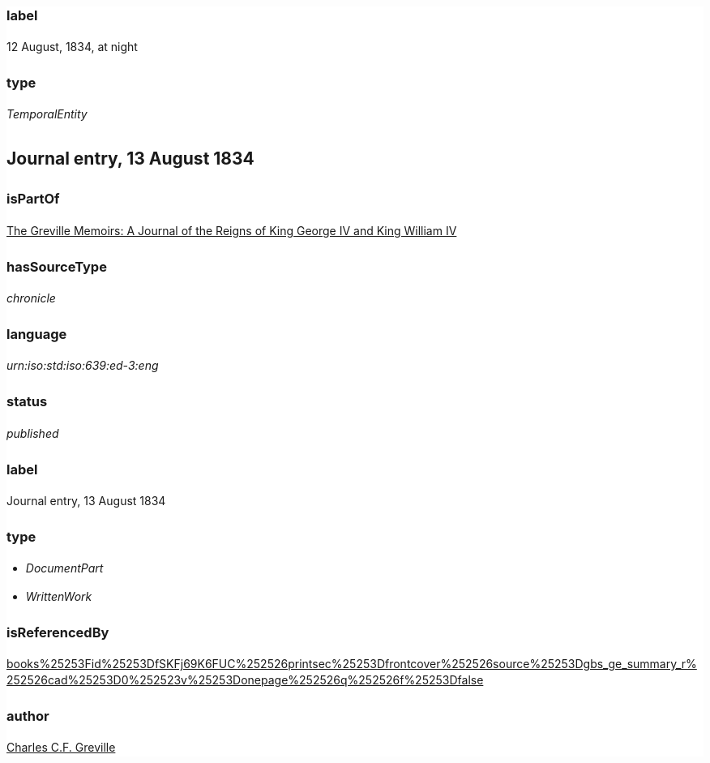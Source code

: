 ### label


12 August, 1834, at night

### type


*TemporalEntity*

## Journal entry, 13 August 1834

### isPartOf


[The Greville Memoirs: A Journal of the Reigns of King George IV and King William IV](#The-Greville-Memoirs-A-Journal-of-the-Reigns-of-King-George-IV-and-King-William-IV)

### hasSourceType


*chronicle*

### language


*urn:iso:std:iso:639:ed-3:eng*

### status


*published*

### label


Journal entry, 13 August 1834

### type

 - *DocumentPart*

 - *WrittenWork*

### isReferencedBy


[books%25253Fid%25253DfSKFj69K6FUC%252526printsec%25253Dfrontcover%252526source%25253Dgbs_ge_summary_r%252526cad%25253D0%252523v%25253Donepage%252526q%252526f%25253Dfalse](#books%25253Fid%25253DfSKFj69K6FUC%252526printsec%25253Dfrontcover%252526source%25253Dgbs_ge_summary_r%252526cad%25253D0%252523v%25253Donepage%252526q%252526f%25253Dfalse)

### author


[Charles C.F. Greville](#Charles-C.F.-Greville)
